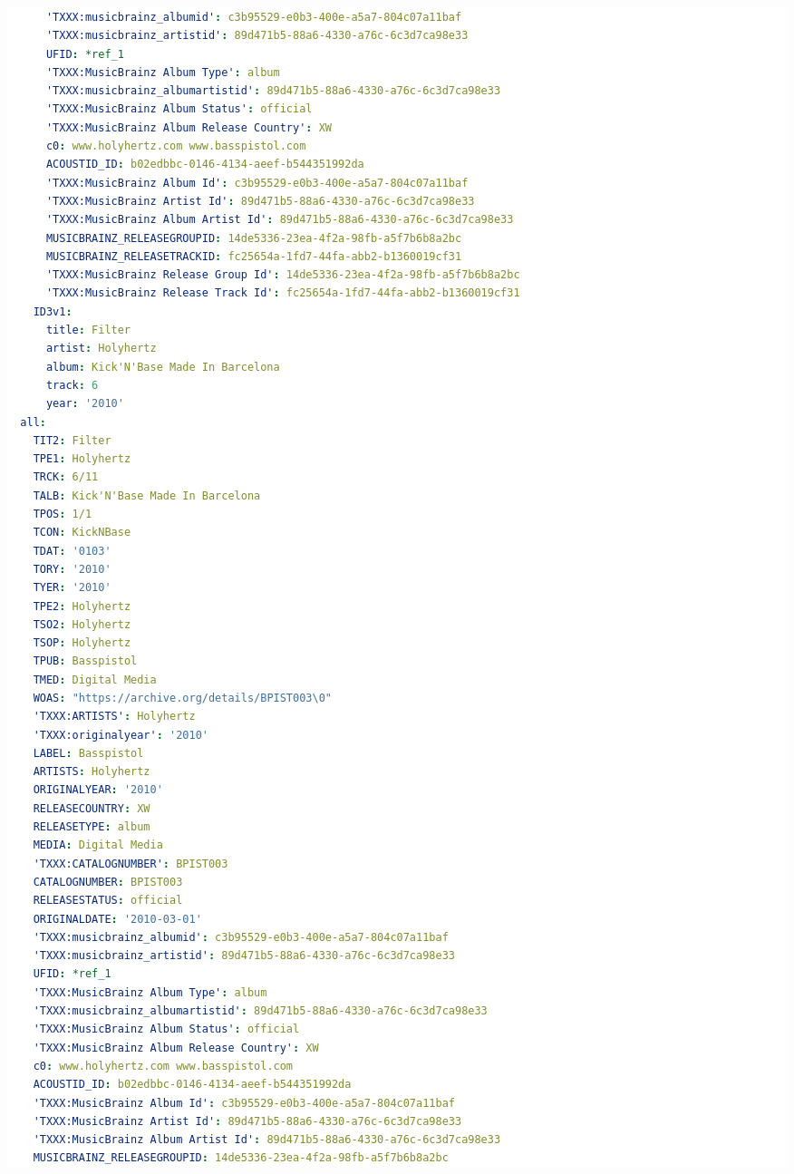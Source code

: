 ```yaml
      'TXXX:musicbrainz_albumid': c3b95529-e0b3-400e-a5a7-804c07a11baf
      'TXXX:musicbrainz_artistid': 89d471b5-88a6-4330-a76c-6c3d7ca98e33
      UFID: *ref_1
      'TXXX:MusicBrainz Album Type': album
      'TXXX:musicbrainz_albumartistid': 89d471b5-88a6-4330-a76c-6c3d7ca98e33
      'TXXX:MusicBrainz Album Status': official
      'TXXX:MusicBrainz Album Release Country': XW
      c0: www.holyhertz.com www.basspistol.com
      ACOUSTID_ID: b02edbbc-0146-4134-aeef-b544351992da
      'TXXX:MusicBrainz Album Id': c3b95529-e0b3-400e-a5a7-804c07a11baf
      'TXXX:MusicBrainz Artist Id': 89d471b5-88a6-4330-a76c-6c3d7ca98e33
      'TXXX:MusicBrainz Album Artist Id': 89d471b5-88a6-4330-a76c-6c3d7ca98e33
      MUSICBRAINZ_RELEASEGROUPID: 14de5336-23ea-4f2a-98fb-a5f7b6b8a2bc
      MUSICBRAINZ_RELEASETRACKID: fc25654a-1fd7-44fa-abb2-b1360019cf31
      'TXXX:MusicBrainz Release Group Id': 14de5336-23ea-4f2a-98fb-a5f7b6b8a2bc
      'TXXX:MusicBrainz Release Track Id': fc25654a-1fd7-44fa-abb2-b1360019cf31
    ID3v1:
      title: Filter
      artist: Holyhertz
      album: Kick'N'Base Made In Barcelona
      track: 6
      year: '2010'
  all:
    TIT2: Filter
    TPE1: Holyhertz
    TRCK: 6/11
    TALB: Kick'N'Base Made In Barcelona
    TPOS: 1/1
    TCON: KickNBase
    TDAT: '0103'
    TORY: '2010'
    TYER: '2010'
    TPE2: Holyhertz
    TSO2: Holyhertz
    TSOP: Holyhertz
    TPUB: Basspistol
    TMED: Digital Media
    WOAS: "https://archive.org/details/BPIST003\0"
    'TXXX:ARTISTS': Holyhertz
    'TXXX:originalyear': '2010'
    LABEL: Basspistol
    ARTISTS: Holyhertz
    ORIGINALYEAR: '2010'
    RELEASECOUNTRY: XW
    RELEASETYPE: album
    MEDIA: Digital Media
    'TXXX:CATALOGNUMBER': BPIST003
    CATALOGNUMBER: BPIST003
    RELEASESTATUS: official
    ORIGINALDATE: '2010-03-01'
    'TXXX:musicbrainz_albumid': c3b95529-e0b3-400e-a5a7-804c07a11baf
    'TXXX:musicbrainz_artistid': 89d471b5-88a6-4330-a76c-6c3d7ca98e33
    UFID: *ref_1
    'TXXX:MusicBrainz Album Type': album
    'TXXX:musicbrainz_albumartistid': 89d471b5-88a6-4330-a76c-6c3d7ca98e33
    'TXXX:MusicBrainz Album Status': official
    'TXXX:MusicBrainz Album Release Country': XW
    c0: www.holyhertz.com www.basspistol.com
    ACOUSTID_ID: b02edbbc-0146-4134-aeef-b544351992da
    'TXXX:MusicBrainz Album Id': c3b95529-e0b3-400e-a5a7-804c07a11baf
    'TXXX:MusicBrainz Artist Id': 89d471b5-88a6-4330-a76c-6c3d7ca98e33
    'TXXX:MusicBrainz Album Artist Id': 89d471b5-88a6-4330-a76c-6c3d7ca98e33
    MUSICBRAINZ_RELEASEGROUPID: 14de5336-23ea-4f2a-98fb-a5f7b6b8a2bc
```